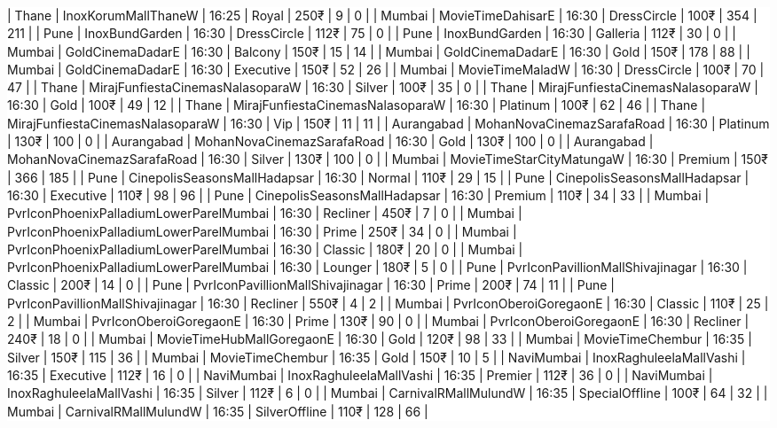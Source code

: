 | Thane        | InoxKorumMallThaneW                     | 16:25 | Royal           |  250₹ |        9 |      0 |
| Mumbai       | MovieTimeDahisarE                       | 16:30 | DressCircle     |  100₹ |      354 |    211 |
| Pune         | InoxBundGarden                          | 16:30 | DressCircle     |  112₹ |       75 |      0 |
| Pune         | InoxBundGarden                          | 16:30 | Galleria        |  112₹ |       30 |      0 |
| Mumbai       | GoldCinemaDadarE                        | 16:30 | Balcony         |  150₹ |       15 |     14 |
| Mumbai       | GoldCinemaDadarE                        | 16:30 | Gold            |  150₹ |      178 |     88 |
| Mumbai       | GoldCinemaDadarE                        | 16:30 | Executive       |  150₹ |       52 |     26 |
| Mumbai       | MovieTimeMaladW                         | 16:30 | DressCircle     |  100₹ |       70 |     47 |
| Thane        | MirajFunfiestaCinemasNalasoparaW        | 16:30 | Silver          |  100₹ |       35 |      0 |
| Thane        | MirajFunfiestaCinemasNalasoparaW        | 16:30 | Gold            |  100₹ |       49 |     12 |
| Thane        | MirajFunfiestaCinemasNalasoparaW        | 16:30 | Platinum        |  100₹ |       62 |     46 |
| Thane        | MirajFunfiestaCinemasNalasoparaW        | 16:30 | Vip             |  150₹ |       11 |     11 |
| Aurangabad   | MohanNovaCinemazSarafaRoad              | 16:30 | Platinum        |  130₹ |      100 |      0 |
| Aurangabad   | MohanNovaCinemazSarafaRoad              | 16:30 | Gold            |  130₹ |      100 |      0 |
| Aurangabad   | MohanNovaCinemazSarafaRoad              | 16:30 | Silver          |  130₹ |      100 |      0 |
| Mumbai       | MovieTimeStarCityMatungaW               | 16:30 | Premium         |  150₹ |      366 |    185 |
| Pune         | CinepolisSeasonsMallHadapsar            | 16:30 | Normal          |  110₹ |       29 |     15 |
| Pune         | CinepolisSeasonsMallHadapsar            | 16:30 | Executive       |  110₹ |       98 |     96 |
| Pune         | CinepolisSeasonsMallHadapsar            | 16:30 | Premium         |  110₹ |       34 |     33 |
| Mumbai       | PvrIconPhoenixPalladiumLowerParelMumbai | 16:30 | Recliner        |  450₹ |        7 |      0 |
| Mumbai       | PvrIconPhoenixPalladiumLowerParelMumbai | 16:30 | Prime           |  250₹ |       34 |      0 |
| Mumbai       | PvrIconPhoenixPalladiumLowerParelMumbai | 16:30 | Classic         |  180₹ |       20 |      0 |
| Mumbai       | PvrIconPhoenixPalladiumLowerParelMumbai | 16:30 | Lounger         |  180₹ |        5 |      0 |
| Pune         | PvrIconPavillionMallShivajinagar        | 16:30 | Classic         |  200₹ |       14 |      0 |
| Pune         | PvrIconPavillionMallShivajinagar        | 16:30 | Prime           |  200₹ |       74 |     11 |
| Pune         | PvrIconPavillionMallShivajinagar        | 16:30 | Recliner        |  550₹ |        4 |      2 |
| Mumbai       | PvrIconOberoiGoregaonE                  | 16:30 | Classic         |  110₹ |       25 |      2 |
| Mumbai       | PvrIconOberoiGoregaonE                  | 16:30 | Prime           |  130₹ |       90 |      0 |
| Mumbai       | PvrIconOberoiGoregaonE                  | 16:30 | Recliner        |  240₹ |       18 |      0 |
| Mumbai       | MovieTimeHubMallGoregaonE               | 16:30 | Gold            |  120₹ |       98 |     33 |
| Mumbai       | MovieTimeChembur                        | 16:35 | Silver          |  150₹ |      115 |     36 |
| Mumbai       | MovieTimeChembur                        | 16:35 | Gold            |  150₹ |       10 |      5 |
| NaviMumbai   | InoxRaghuleelaMallVashi                 | 16:35 | Executive       |  112₹ |       16 |      0 |
| NaviMumbai   | InoxRaghuleelaMallVashi                 | 16:35 | Premier         |  112₹ |       36 |      0 |
| NaviMumbai   | InoxRaghuleelaMallVashi                 | 16:35 | Silver          |  112₹ |        6 |      0 |
| Mumbai       | CarnivalRMallMulundW                    | 16:35 | SpecialOffline  |  100₹ |       64 |     32 |
| Mumbai       | CarnivalRMallMulundW                    | 16:35 | SilverOffline   |  110₹ |      128 |     66 |